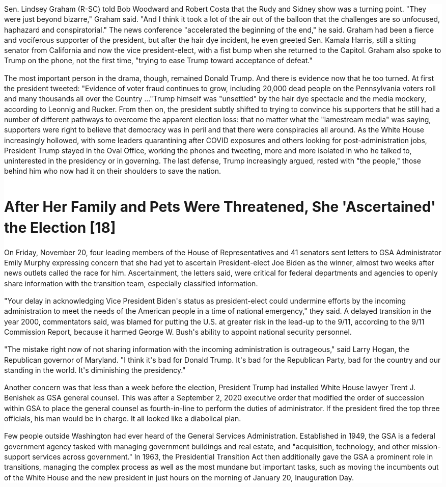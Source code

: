 Sen. Lindsey Graham (R-SC) told Bob Woodward and Robert Costa that the Rudy and Sidney show was a turning point. "They were just beyond bizarre," Graham said. "And I think it took a lot of the air out of the balloon that the challenges are so unfocused, haphazard and conspiratorial." The news conference "accelerated the beginning of the end," he said. Graham had been a fierce and vociferous supporter of the president, but after the hair dye incident, he even greeted Sen. Kamala Harris, still a sitting senator from California and now the vice president-elect, with a fist bump when she returned to the Capitol. Graham also spoke to Trump on the phone, not the first time, "trying to ease Trump toward acceptance of defeat."

The most important person in the drama, though, remained Donald Trump. And there is evidence now that he too turned. At first the president tweeted: "Evidence of voter fraud continues to grow, including 20,000 dead people on the Pennsylvania voters roll and many thousands all over the Country ..."Trump himself was "unsettled" by the hair dye spectacle and the media mockery, according to Leonnig and Rucker. From then on, the president subtly shifted to trying to convince his supporters that he still had a number of different pathways to overcome the apparent election loss: that no matter what the "lamestream media" was saying, supporters were right to believe that democracy was in peril and that there were conspiracies all around. As the White House increasingly hollowed, with some leaders quarantining after COVID exposures and others looking for post-administration jobs, President Trump stayed in the Oval Office, working the phones and tweeting, more and more isolated in who he talked to, uninterested in the presidency or in governing. The last defense, Trump increasingly argued, rested with "the people," those behind him who now had it on their shoulders to save the nation.

# After Her Family and Pets Were Threatened, She 'Ascertained' the Election [18]

On Friday, November 20, four leading members of the House of Representatives and 41 senators sent letters to GSA Administrator Emily Murphy expressing concern that she had yet to ascertain President-elect Joe Biden as the winner, almost two weeks after news outlets called the race for him. Ascertainment, the letters said, were critical for federal departments and agencies to openly share information with the transition team, especially classified information.

"Your delay in acknowledging Vice President Biden's status as president-elect could undermine efforts by the incoming administration to meet the needs of the American people in a time of national emergency," they said. A delayed transition in the year 2000, commentators said, was blamed for putting the U.S. at greater risk in the lead-up to the 9/11, according to the 9/11 Commission Report, because it harmed George W. Bush's ability to appoint national security personnel.

"The mistake right now of not sharing information with the incoming administration is outrageous," said Larry Hogan, the Republican governor of Maryland. "I think it's bad for Donald Trump. It's bad for the Republican Party, bad for the country and our standing in the world. It's diminishing the presidency."

Another concern was that less than a week before the election, President Trump had installed White House lawyer Trent J. Benishek as GSA general counsel. This was after a September 2, 2020 executive order that modified the order of succession within GSA to place the general counsel as fourth-in-line to perform the duties of administrator. If the president fired the top three officials, his man would be in charge. It all looked like a diabolical plan.

Few people outside Washington had ever heard of the General Services Administration. Established in 1949, the GSA is a federal government agency tasked with managing government buildings and real estate, and "acquisition, technology, and other mission-support services across government." In 1963, the Presidential Transition Act then additionally gave the GSA a prominent role in transitions, managing the complex process as well as the most mundane but important tasks, such as moving the incumbents out of the White House and the new president in just hours on the morning of January 20, Inauguration Day.
